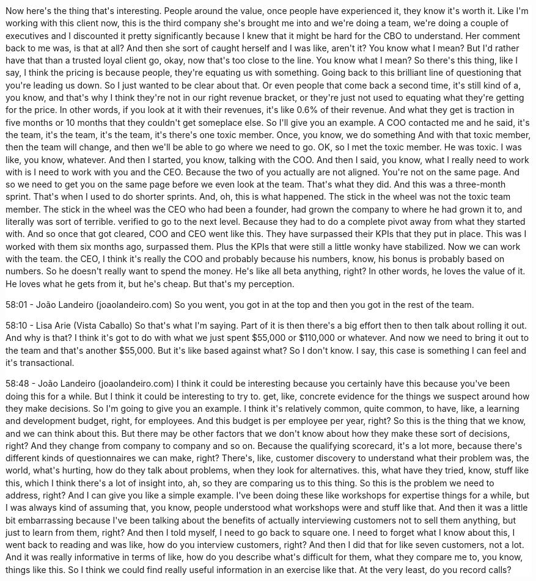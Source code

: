  Now here's the thing that's interesting. People around the value, once people have experienced it, they know it's worth it.  Like I'm working with this client now, this is the third company she's brought me into and we're doing a team, we're doing a couple of executives and I discounted it pretty significantly because I knew that it might be hard for the CBO to understand.  Her comment back to me was, is that at all? And then she sort of caught herself and I was like, aren't it?  You know what I mean? But I'd rather have that than a trusted loyal client go, okay, now that's too close to the line.  You know what I mean? So there's this thing, like I say, I think the pricing is because people, they're equating us with something.  Going back to this brilliant line of questioning that you're leading us down. So I just wanted to be clear about that.  Or even people that come back a second time, it's still kind of a, you know, and that's why I think they're not in our right revenue bracket, or they're just not used to equating what they're getting for the price.  In other words, if you look at it with their revenues, it's like 0.6% of their revenue. And what they get is traction in five months or 10 months that they couldn't get someplace else.  So I'll give you an example. A COO contacted me and he said, it's the team, it's the team, it's the team, it's there's one toxic member.  Once, you know, we do something And with that toxic member, then the team will change, and then we'll be able to go where we need to go.  OK, so I met the toxic member. He was toxic. I was like, you know, whatever. And then I started, you know, talking with the COO.  And then I said, you know, what I really need to work with is I need to work with you and the CEO.  Because the two of you actually are not aligned. You're not on the same page. And so we need to get you on the same page before we even look at the team.  That's what they did. And this was a three-month sprint. That's when I used to do shorter sprints. And, oh, this is what happened.  The stick in the wheel was not the toxic team member. The stick in the wheel was the CEO who had been a founder, had grown the company to where he had grown it to, and literally was sort of terrible.  verified to go to the next level. Because they had to do a complete pivot away from what they started with.  And so once that got cleared, COO and CEO went like this. They have surpassed their KPIs that they put in place.  This was I worked with them six months ago, surpassed them. Plus the KPIs that were still a little wonky have stabilized.  Now we can work with the team. the CEO, I think it's really the COO and probably because his numbers, know, his bonus is probably based on numbers.  So he doesn't really want to spend the money. He's like all beta anything, right? In other words, he loves the value of it.  He loves what he gets from it, but he's cheap. But that's my perception.

58:01 - João Landeiro (joaolandeiro.com)
  So you went, you got in at the top and then you got in the rest of the team.

58:10 - Lisa Arie (Vista Caballo)
  So that's what I'm saying. Part of it is then there's a big effort then to then talk about rolling it out.  And why is that? I think it's got to do with what we just spent $55,000 or $110,000 or whatever.  And now we need to bring it out to the team and that's another $55,000. But it's like based against what?  So I don't know. I say, this case is something I can feel and it's transactional.

58:48 - João Landeiro (joaolandeiro.com)
  I think it could be interesting because you certainly have this because you've been doing this for a while. But I think it could be interesting to try to.  get, like, concrete evidence for the things we suspect around how they make decisions. So I'm going to give you an example.  I think it's relatively common, quite common, to have, like, a learning and development budget, right, for employees. And this budget is per employee per year, right?  So this is the thing that we know, and we can think about this. But there may be other factors that we don't know about how they make these sort of decisions, right?  And they change from company to company and so on. Because the qualifying scorecard, it's a lot more, because there's different kinds of questionnaires we can make, right?  There's, like, customer discovery to understand what their problem was, the world, what's hurting, how do they talk about problems, when they look for alternatives.  this, what have they tried, know, stuff like this, which I think there's a lot of insight into, ah, so they are comparing us to this thing.  So this is the problem we need to address, right? And I can give you like a simple example. I've been doing these like workshops for expertise things for a while, but I was always kind of assuming that, you know, people understood what workshops were and stuff like that.  And then it was a little bit embarrassing because I've been talking about the benefits of actually interviewing customers not to sell them anything, but just to learn from them, right?  And then I told myself, I need to go back to square one. I need to forget what I know about this, I went back to reading and was like, how do you interview customers, right?  And then I did that for like seven customers, not a lot. And it was really informative in terms of like, how do you  describe what's difficult for them, what they compare me to, you know, things like this. So I think we could find really useful information in an exercise like that.  At the very least, do you record calls?

